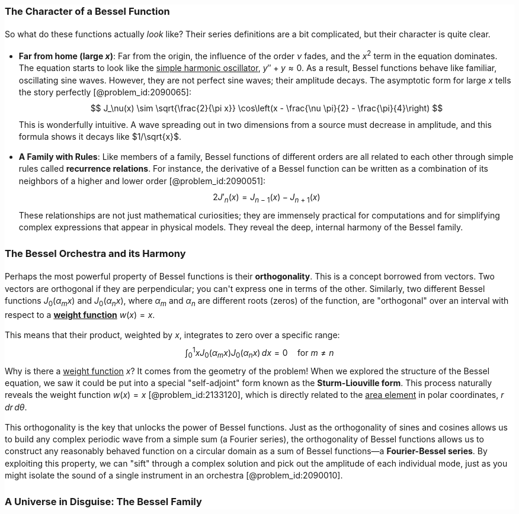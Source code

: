 ### The Character of a Bessel Function

So what do these functions actually *look* like? Their series definitions are a bit complicated, but their character is quite clear.

- **Far from home (large $x$)**: Far from the origin, the influence of the order $\nu$ fades, and the $x^2$ term in the equation dominates. The equation starts to look like the [simple harmonic oscillator](@article_id:145270), $y''+y \approx 0$. As a result, Bessel functions behave like familiar, oscillating sine waves. However, they are not perfect sine waves; their amplitude decays. The asymptotic form for large $x$ tells the story perfectly [@problem_id:2090065]:
$$
J_\nu(x) \sim \sqrt{\frac{2}{\pi x}} \cos\left(x - \frac{\nu \pi}{2} - \frac{\pi}{4}\right)
$$
This is wonderfully intuitive. A wave spreading out in two dimensions from a source must decrease in amplitude, and this formula shows it decays like $1/\sqrt{x}$.

- **A Family with Rules**: Like members of a family, Bessel functions of different orders are all related to each other through simple rules called **recurrence relations**. For instance, the derivative of a Bessel function can be written as a combination of its neighbors of a higher and lower order [@problem_id:2090051]:
$$
2J'_{n}(x) = J_{n-1}(x) - J_{n+1}(x)
$$
These relationships are not just mathematical curiosities; they are immensely practical for computations and for simplifying complex expressions that appear in physical models. They reveal the deep, internal harmony of the Bessel family.

### The Bessel Orchestra and its Harmony

Perhaps the most powerful property of Bessel functions is their **orthogonality**. This is a concept borrowed from vectors. Two vectors are orthogonal if they are perpendicular; you can't express one in terms of the other. Similarly, two different Bessel functions $J_0(\alpha_m x)$ and $J_0(\alpha_n x)$, where $\alpha_m$ and $\alpha_n$ are different roots (zeros) of the function, are "orthogonal" over an interval with respect to a **[weight function](@article_id:175542)** $w(x)=x$.

This means that their product, weighted by $x$, integrates to zero over a specific range:
$$
\int_0^1 x J_0(\alpha_m x) J_0(\alpha_n x) \, dx = 0 \quad \text{for } m \neq n
$$
Why is there a [weight function](@article_id:175542) $x$? It comes from the geometry of the problem! When we explored the structure of the Bessel equation, we saw it could be put into a special "self-adjoint" form known as the **Sturm-Liouville form**. This process naturally reveals the weight function $w(x)=x$ [@problem_id:2133120], which is directly related to the [area element](@article_id:196673) in polar coordinates, $r \, dr \, d\theta$.

This orthogonality is the key that unlocks the power of Bessel functions. Just as the orthogonality of sines and cosines allows us to build any complex periodic wave from a simple sum (a Fourier series), the orthogonality of Bessel functions allows us to construct any reasonably behaved function on a circular domain as a sum of Bessel functions—a **Fourier-Bessel series**. By exploiting this property, we can "sift" through a complex solution and pick out the amplitude of each individual mode, just as you might isolate the sound of a single instrument in an orchestra [@problem_id:2090010].

### A Universe in Disguise: The Bessel Family
